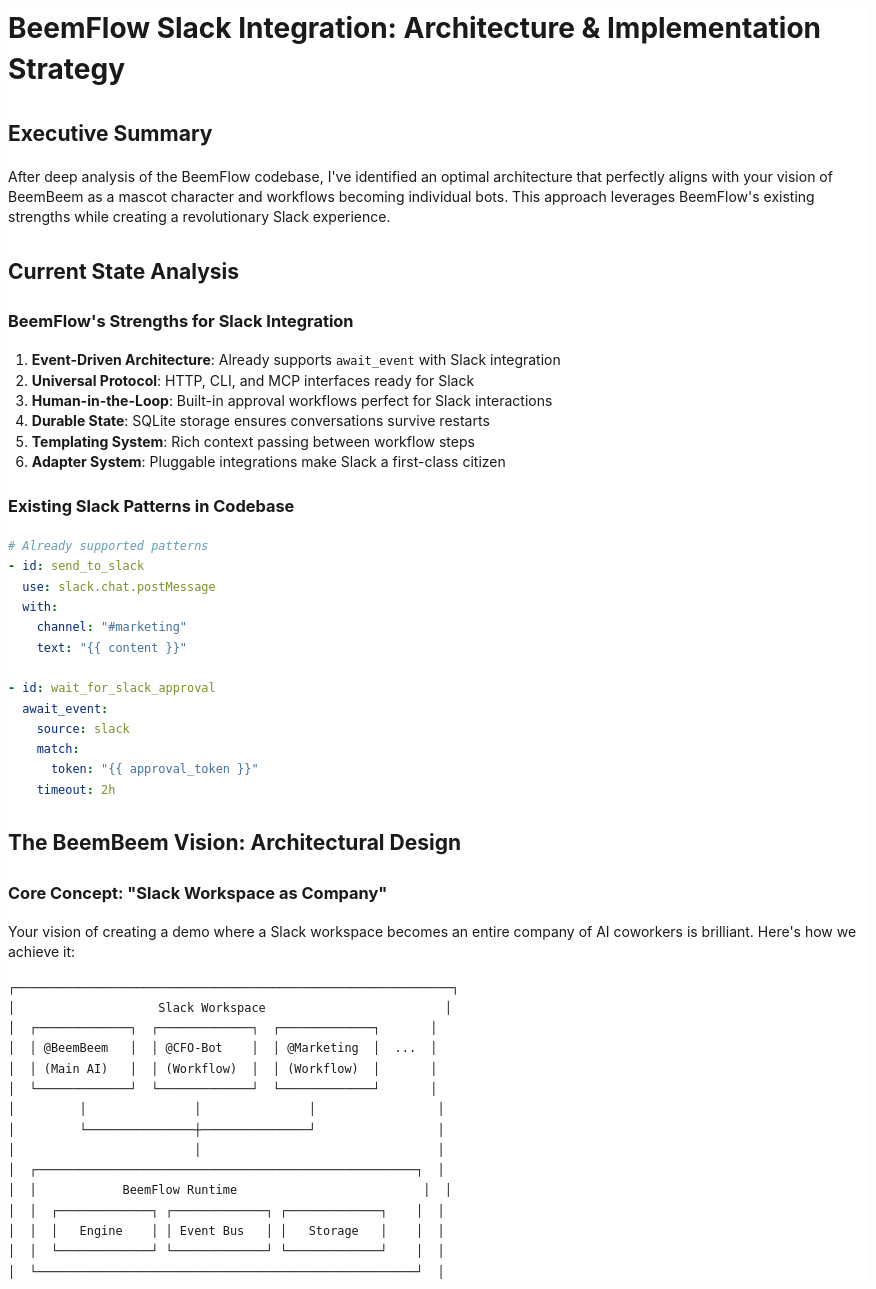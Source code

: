 # BeemFlow Slack Integration: Architecture & Implementation Strategy

## Executive Summary

After deep analysis of the BeemFlow codebase, I've identified an optimal architecture that perfectly aligns with your vision of BeemBeem as a mascot character and workflows becoming individual bots. This approach leverages BeemFlow's existing strengths while creating a revolutionary Slack experience.

## Current State Analysis

### BeemFlow's Strengths for Slack Integration

1. **Event-Driven Architecture**: Already supports `await_event` with Slack integration
2. **Universal Protocol**: HTTP, CLI, and MCP interfaces ready for Slack
3. **Human-in-the-Loop**: Built-in approval workflows perfect for Slack interactions
4. **Durable State**: SQLite storage ensures conversations survive restarts
5. **Templating System**: Rich context passing between workflow steps
6. **Adapter System**: Pluggable integrations make Slack a first-class citizen

### Existing Slack Patterns in Codebase

```yaml
# Already supported patterns
- id: send_to_slack
  use: slack.chat.postMessage
  with:
    channel: "#marketing"
    text: "{{ content }}"

- id: wait_for_slack_approval
  await_event:
    source: slack
    match:
      token: "{{ approval_token }}"
    timeout: 2h
```

## The BeemBeem Vision: Architectural Design

### Core Concept: "Slack Workspace as Company"

Your vision of creating a demo where a Slack workspace becomes an entire company of AI coworkers is brilliant. Here's how we achieve it:

```
┌─────────────────────────────────────────────────────────────┐
│                    Slack Workspace                         │
│  ┌─────────────┐  ┌─────────────┐  ┌─────────────┐       │
│  │ @BeemBeem   │  │ @CFO-Bot    │  │ @Marketing  │  ...  │
│  │ (Main AI)   │  │ (Workflow)  │  │ (Workflow)  │       │
│  └─────────────┘  └─────────────┘  └─────────────┘       │
│         │               │               │                 │
│         └───────────────┼───────────────┘                 │
│                         │                                 │
│  ┌─────────────────────────────────────────────────────┐  │
│  │            BeemFlow Runtime                          │  │
│  │  ┌─────────────┐ ┌─────────────┐ ┌─────────────┐    │  │
│  │  │   Engine    │ │ Event Bus   │ │   Storage   │    │  │
│  │  └─────────────┘ └─────────────┘ └─────────────┘    │  │
│  └─────────────────────────────────────────────────────┘  │
```